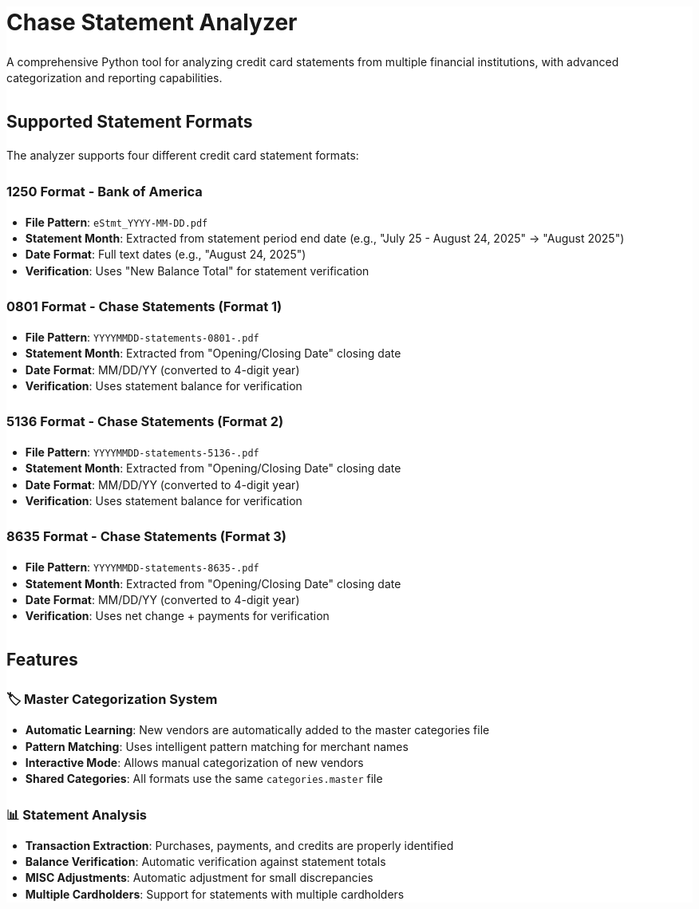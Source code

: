 # Chase Statement Analyzer

A comprehensive Python tool for analyzing credit card statements from multiple financial institutions, with advanced categorization and reporting capabilities.

## Supported Statement Formats

The analyzer supports four different credit card statement formats:

### 1250 Format - Bank of America
- **File Pattern**: `eStmt_YYYY-MM-DD.pdf`
- **Statement Month**: Extracted from statement period end date (e.g., "July 25 - August 24, 2025" → "August 2025")
- **Date Format**: Full text dates (e.g., "August 24, 2025")
- **Verification**: Uses "New Balance Total" for statement verification

### 0801 Format - Chase Statements (Format 1)
- **File Pattern**: `YYYYMMDD-statements-0801-.pdf`
- **Statement Month**: Extracted from "Opening/Closing Date" closing date
- **Date Format**: MM/DD/YY (converted to 4-digit year)
- **Verification**: Uses statement balance for verification

### 5136 Format - Chase Statements (Format 2)
- **File Pattern**: `YYYYMMDD-statements-5136-.pdf`
- **Statement Month**: Extracted from "Opening/Closing Date" closing date
- **Date Format**: MM/DD/YY (converted to 4-digit year)
- **Verification**: Uses statement balance for verification

### 8635 Format - Chase Statements (Format 3)
- **File Pattern**: `YYYYMMDD-statements-8635-.pdf`
- **Statement Month**: Extracted from "Opening/Closing Date" closing date
- **Date Format**: MM/DD/YY (converted to 4-digit year)
- **Verification**: Uses net change + payments for verification

## Features

### 🏷️ Master Categorization System
- **Automatic Learning**: New vendors are automatically added to the master categories file
- **Pattern Matching**: Uses intelligent pattern matching for merchant names
- **Interactive Mode**: Allows manual categorization of new vendors
- **Shared Categories**: All formats use the same `categories.master` file

### 📊 Statement Analysis
- **Transaction Extraction**: Purchases, payments, and credits are properly identified
- **Balance Verification**: Automatic verification against statement totals
- **MISC Adjustments**: Automatic adjustment for small discrepancies
- **Multiple Cardholders**: Support for statements with multiple cardholders
